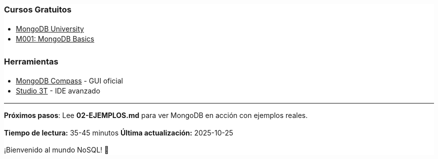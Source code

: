 ### Cursos Gratuitos
- [MongoDB University](https://university.mongodb.com/)
- [M001: MongoDB Basics](https://university.mongodb.com/courses/M001/about)

### Herramientas
- [MongoDB Compass](https://www.mongodb.com/products/compass) - GUI oficial
- [Studio 3T](https://studio3t.com/) - IDE avanzado

---

**Próximos pasos**: Lee **02-EJEMPLOS.md** para ver MongoDB en acción con ejemplos reales.

**Tiempo de lectura:** 35-45 minutos
**Última actualización:** 2025-10-25

¡Bienvenido al mundo NoSQL! 🍃
